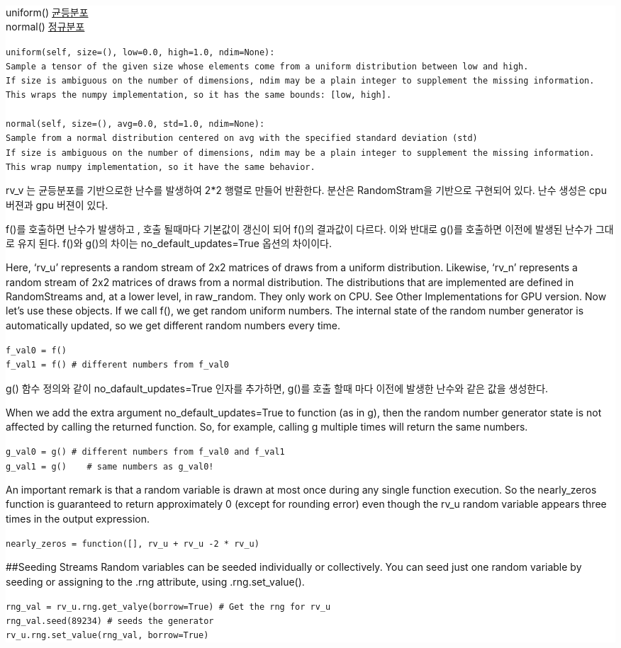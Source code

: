 	
uniform() [균등분포](https://ko.wikipedia.org/wiki/%EC%97%B0%EC%86%8D%EA%B7%A0%EB%93%B1%EB%B6%84%ED%8F%AC)<br>
normal() [정규분포](https://ko.wikipedia.org/wiki/%EC%A0%95%EA%B7%9C%EB%B6%84%ED%8F%AC) 
	
	uniform(self, size=(), low=0.0, high=1.0, ndim=None):
	Sample a tensor of the given size whose elements come from a uniform distribution between low and high.
	If size is ambiguous on the number of dimensions, ndim may be a plain integer to supplement the missing information.
	This wraps the numpy implementation, so it has the same bounds: [low, high].
	
	normal(self, size=(), avg=0.0, std=1.0, ndim=None):
	Sample from a normal distribution centered on avg with the specified standard deviation (std)
	If size is ambiguous on the number of dimensions, ndim may be a plain integer to supplement the missing information.
	This wrap numpy implementation, so it have the same behavior.
	
rv\_v 는 균등분포를 기반으로한 난수를 발생하여 2*2 행렬로 만들어 반환한다. 
분산은 RandomStram을 기반으로 구현되어 있다.
난수 생성은 cpu 버젼과 gpu 버젼이 있다. 

f()를 호출하면 난수가 발생하고 , 호출 될때마다 기본값이 갱신이 되어 f()의 결과값이 다르다. 
이와 반대로 g()를 호출하면 이전에 발생된 난수가 그대로 유지 된다. 
f()와 g()의 차이는 no_default_updates=True 옵션의 차이이다. 

Here, ‘rv\_u’ represents a random stream of 2x2 matrices of draws from a uniform distribution. Likewise, ‘rv\_n’ represents a random stream of 2x2 matrices of draws from a normal distribution. The distributions that are implemented are defined in RandomStreams and, at a lower level, in raw_random. They only work on CPU. See Other Implementations for GPU version.
Now let’s use these objects. If we call f(), we get random uniform numbers. The internal state of the random number generator is automatically updated, so we get different random numbers every time.

	f_val0 = f()
	f_val1 = f() # different numbers from f_val0

g() 함수 정의와 같이 no_dafault_updates=True 인자를 추가하면, g()를 호출 할때 마다 이전에 발생한 난수와 같은 값을 생성한다. 

When we add the extra argument no_default_updates=True to function (as in g), then the random number generator state is not affected by calling the returned function. So, for example, calling g multiple times will return the same numbers.

	g_val0 = g() # different numbers from f_val0 and f_val1
	g_val1 = g()	# same numbers as g_val0!
	
An important remark is that a random variable is drawn at most once during any single function execution. So the nearly_zeros function is guaranteed to return approximately 0 (except for rounding error) even though the rv_u random variable appears three times in the output expression.

	nearly_zeros = function([], rv_u + rv_u -2 * rv_u)
	
##Seeding Streams
Random variables can be seeded individually or collectively.
You can seed just one random variable by seeding or assigning to the .rng attribute, using .rng.set_value().

	rng_val = rv_u.rng.get_valye(borrow=True) # Get the rng for rv_u
	rng_val.seed(89234) # seeds the generator
	rv_u.rng.set_value(rng_val, borrow=True)
	